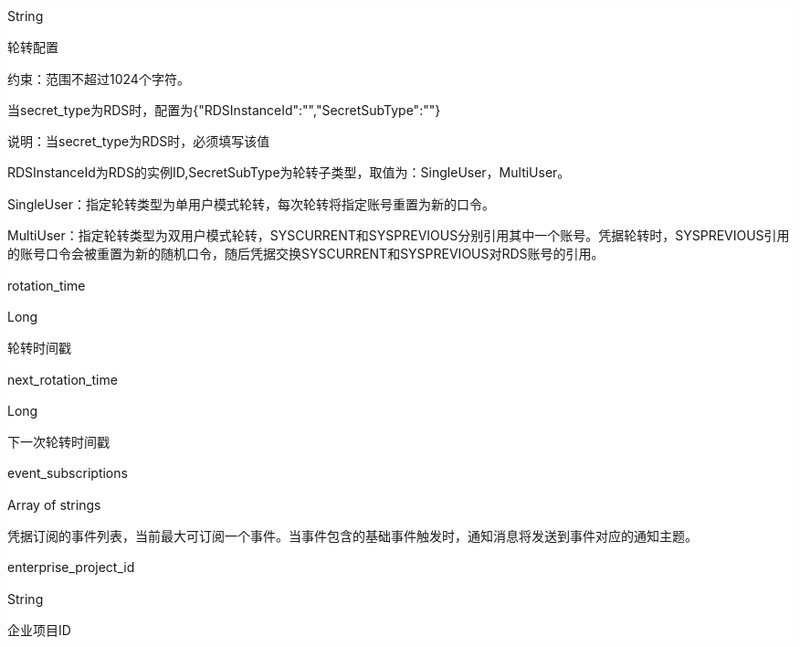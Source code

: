 <td class="cellrowborder" valign="top" width="20%" headers="mcps1.2.4.1.2 "><p id="p3994952102717"><a name="p3994952102717"></a><a name="p3994952102717"></a>String</p>
</td>
<td class="cellrowborder" valign="top" width="60%" headers="mcps1.2.4.1.3 "><p id="p149951952112713"><a name="p149951952112713"></a><a name="p149951952112713"></a>轮转配置</p>
<p id="p2996145262715"><a name="p2996145262715"></a><a name="p2996145262715"></a>约束：范围不超过1024个字符。</p>
<p id="p14996145215271"><a name="p14996145215271"></a><a name="p14996145215271"></a>当secret_type为RDS时，配置为{"RDSInstanceId":"","SecretSubType":""}</p>
<p id="p4997452172719"><a name="p4997452172719"></a><a name="p4997452172719"></a>说明：当secret_type为RDS时，必须填写该值</p>
<p id="p399817521277"><a name="p399817521277"></a><a name="p399817521277"></a>RDSInstanceId为RDS的实例ID,SecretSubType为轮转子类型，取值为：SingleUser，MultiUser。</p>
<p id="p199990528274"><a name="p199990528274"></a><a name="p199990528274"></a>SingleUser：指定轮转类型为单用户模式轮转，每次轮转将指定账号重置为新的口令。</p>
<p id="p799915214272"><a name="p799915214272"></a><a name="p799915214272"></a>MultiUser：指定轮转类型为双用户模式轮转，SYSCURRENT和SYSPREVIOUS分别引用其中一个账号。凭据轮转时，SYSPREVIOUS引用的账号口令会被重置为新的随机口令，随后凭据交换SYSCURRENT和SYSPREVIOUS对RDS账号的引用。</p>
</td>
</tr>
<tr id="row5944115214271"><td class="cellrowborder" valign="top" width="20%" headers="mcps1.2.4.1.1 "><p id="p140135332710"><a name="p140135332710"></a><a name="p140135332710"></a>rotation_time</p>
</td>
<td class="cellrowborder" valign="top" width="20%" headers="mcps1.2.4.1.2 "><p id="p18120536272"><a name="p18120536272"></a><a name="p18120536272"></a>Long</p>
</td>
<td class="cellrowborder" valign="top" width="60%" headers="mcps1.2.4.1.3 "><p id="p0217532279"><a name="p0217532279"></a><a name="p0217532279"></a>轮转时间戳</p>
</td>
</tr>
<tr id="row59441852192715"><td class="cellrowborder" valign="top" width="20%" headers="mcps1.2.4.1.1 "><p id="p20485318278"><a name="p20485318278"></a><a name="p20485318278"></a>next_rotation_time</p>
</td>
<td class="cellrowborder" valign="top" width="20%" headers="mcps1.2.4.1.2 "><p id="p146205332713"><a name="p146205332713"></a><a name="p146205332713"></a>Long</p>
</td>
<td class="cellrowborder" valign="top" width="60%" headers="mcps1.2.4.1.3 "><p id="p97185320277"><a name="p97185320277"></a><a name="p97185320277"></a>下一次轮转时间戳</p>
</td>
</tr>
<tr id="row13944115216271"><td class="cellrowborder" valign="top" width="20%" headers="mcps1.2.4.1.1 "><p id="p18825313272"><a name="p18825313272"></a><a name="p18825313272"></a>event_subscriptions</p>
</td>
<td class="cellrowborder" valign="top" width="20%" headers="mcps1.2.4.1.2 "><p id="p178155392711"><a name="p178155392711"></a><a name="p178155392711"></a>Array of strings</p>
</td>
<td class="cellrowborder" valign="top" width="60%" headers="mcps1.2.4.1.3 "><p id="p119125313273"><a name="p119125313273"></a><a name="p119125313273"></a>凭据订阅的事件列表，当前最大可订阅一个事件。当事件包含的基础事件触发时，通知消息将发送到事件对应的通知主题。</p>
</td>
</tr>
<tr id="row17944552142715"><td class="cellrowborder" valign="top" width="20%" headers="mcps1.2.4.1.1 "><p id="p14101053182718"><a name="p14101053182718"></a><a name="p14101053182718"></a>enterprise_project_id</p>
</td>
<td class="cellrowborder" valign="top" width="20%" headers="mcps1.2.4.1.2 "><p id="p10111453112715"><a name="p10111453112715"></a><a name="p10111453112715"></a>String</p>
</td>
<td class="cellrowborder" valign="top" width="60%" headers="mcps1.2.4.1.3 "><p id="p10126538274"><a name="p10126538274"></a><a name="p10126538274"></a>企业项目ID</p>
</td>
</tr>